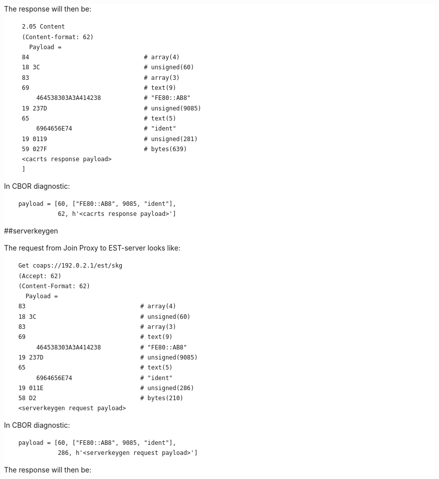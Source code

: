 The response will then be:

~~~
     2.05 Content
     (Content-format: 62)
       Payload =
     84                                # array(4)
     18 3C                             # unsigned(60)
     83                                # array(3)
     69                                # text(9)
         464538303A3A414238            # "FE80::AB8"
     19 237D                           # unsigned(9085)
     65                                # text(5)
         6964656E74                    # "ident"
     19 0119                           # unsigned(281)
     59 027F                           # bytes(639)
     <cacrts response payload>
     ]
~~~

In CBOR diagnostic:

~~~
    payload = [60, ["FE80::AB8", 9085, "ident"],
               62, h'<cacrts response payload>']
~~~

##serverkeygen

The request from Join Proxy to EST-server looks like:

~~~
    Get coaps://192.0.2.1/est/skg
    (Accept: 62)
    (Content-Format: 62)
      Payload =
    83                                # array(4)
    18 3C                             # unsigned(60)
    83                                # array(3)
    69                                # text(9)
         464538303A3A414238           # "FE80::AB8"
    19 237D                           # unsigned(9085)
    65                                # text(5)
         6964656E74                   # "ident"
    19 011E                           # unsigned(286)
    58 D2                             # bytes(210)
    <serverkeygen request payload>
~~~

In CBOR diagnostic:

~~~
    payload = [60, ["FE80::AB8", 9085, "ident"],
               286, h'<serverkeygen request payload>']
~~~

The response will then be:

